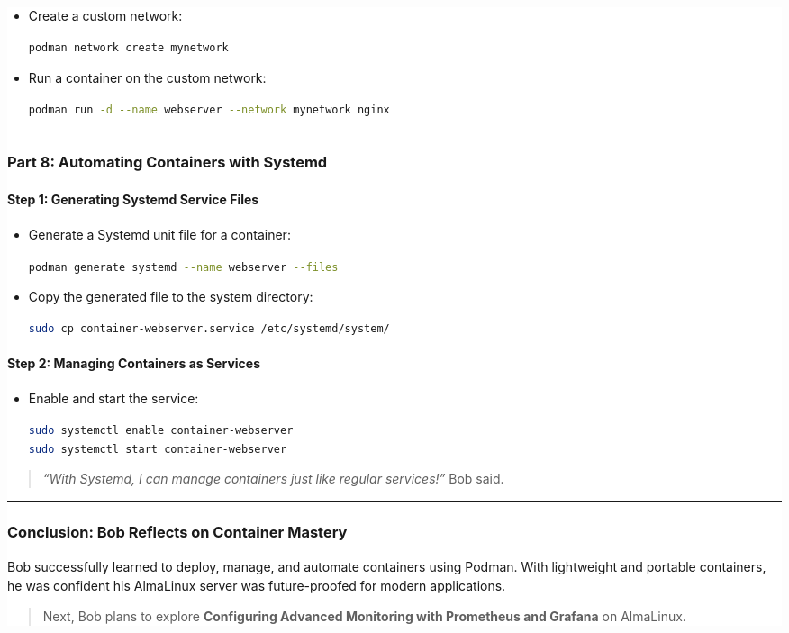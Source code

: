 - Create a custom network:

  ```bash
  podman network create mynetwork
  ```

- Run a container on the custom network:

  ```bash
  podman run -d --name webserver --network mynetwork nginx
  ```

---

### **Part 8: Automating Containers with Systemd**

#### **Step 1: Generating Systemd Service Files**

- Generate a Systemd unit file for a container:

  ```bash
  podman generate systemd --name webserver --files
  ```

- Copy the generated file to the system directory:

  ```bash
  sudo cp container-webserver.service /etc/systemd/system/
  ```

#### **Step 2: Managing Containers as Services**

- Enable and start the service:

  ```bash
  sudo systemctl enable container-webserver
  sudo systemctl start container-webserver
  ```

> *“With Systemd, I can manage containers just like regular services!”* Bob said.

---

### **Conclusion: Bob Reflects on Container Mastery**

Bob successfully learned to deploy, manage, and automate containers using Podman. With lightweight and portable containers, he was confident his AlmaLinux server was future-proofed for modern applications.

> Next, Bob plans to explore **Configuring Advanced Monitoring with Prometheus and Grafana** on AlmaLinux.

